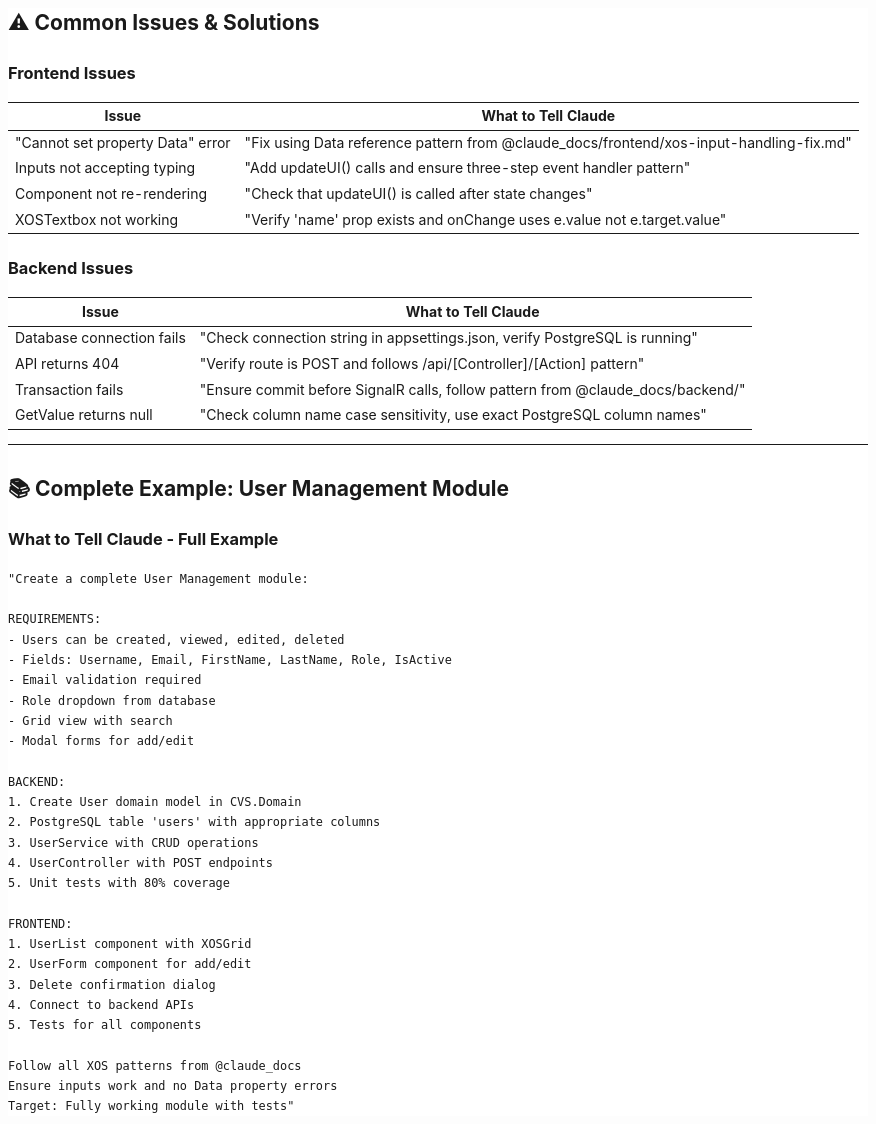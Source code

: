 
## ⚠️ Common Issues & Solutions

### Frontend Issues

| Issue | What to Tell Claude |
|-------|-------------------|
| "Cannot set property Data" error | "Fix using Data reference pattern from @claude_docs/frontend/xos-input-handling-fix.md" |
| Inputs not accepting typing | "Add updateUI() calls and ensure three-step event handler pattern" |
| Component not re-rendering | "Check that updateUI() is called after state changes" |
| XOSTextbox not working | "Verify 'name' prop exists and onChange uses e.value not e.target.value" |

### Backend Issues

| Issue | What to Tell Claude |
|-------|-------------------|
| Database connection fails | "Check connection string in appsettings.json, verify PostgreSQL is running" |
| API returns 404 | "Verify route is POST and follows /api/[Controller]/[Action] pattern" |
| Transaction fails | "Ensure commit before SignalR calls, follow pattern from @claude_docs/backend/" |
| GetValue returns null | "Check column name case sensitivity, use exact PostgreSQL column names" |

---

## 📚 Complete Example: User Management Module

### What to Tell Claude - Full Example

```
"Create a complete User Management module:

REQUIREMENTS:
- Users can be created, viewed, edited, deleted
- Fields: Username, Email, FirstName, LastName, Role, IsActive
- Email validation required
- Role dropdown from database
- Grid view with search
- Modal forms for add/edit

BACKEND:
1. Create User domain model in CVS.Domain
2. PostgreSQL table 'users' with appropriate columns
3. UserService with CRUD operations
4. UserController with POST endpoints
5. Unit tests with 80% coverage

FRONTEND:
1. UserList component with XOSGrid
2. UserForm component for add/edit
3. Delete confirmation dialog
4. Connect to backend APIs
5. Tests for all components

Follow all XOS patterns from @claude_docs
Ensure inputs work and no Data property errors
Target: Fully working module with tests"
```
